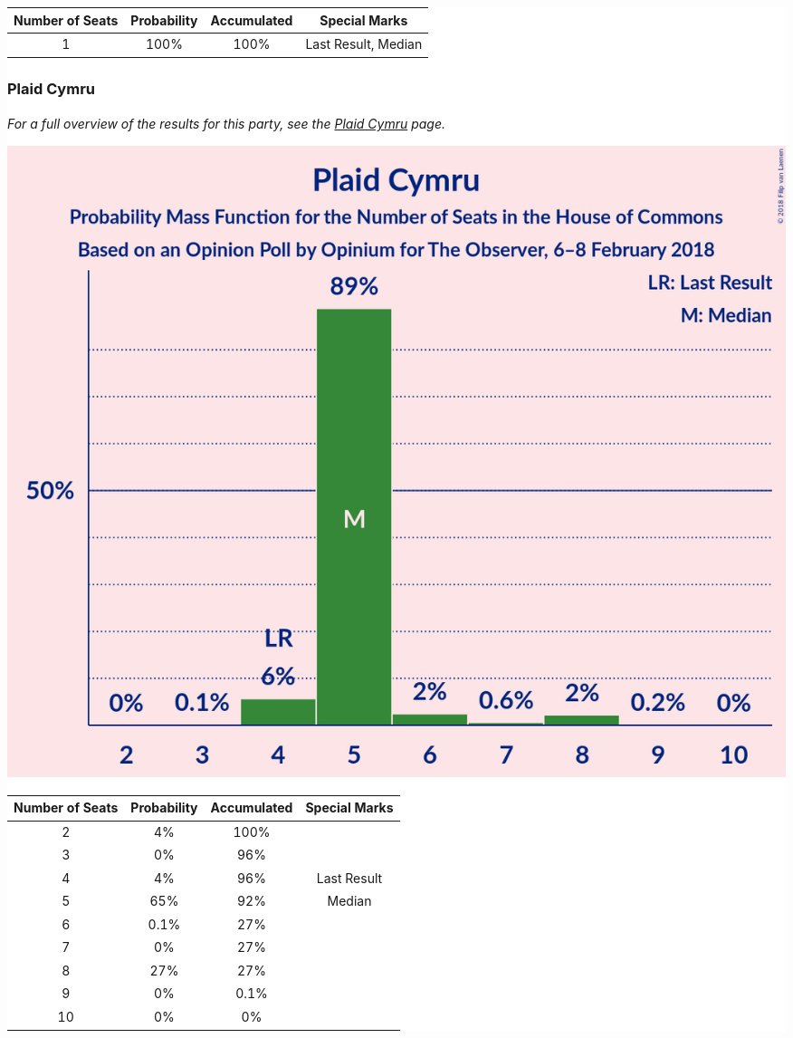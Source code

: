 | Number of Seats | Probability | Accumulated | Special Marks |
|:---------------:|:-----------:|:-----------:|:-------------:|
| 1 | 100% | 100% | Last Result, Median |

### Plaid Cymru

*For a full overview of the results for this party, see the [Plaid Cymru](party-plaidcymru.html) page.*

![Graph with seats probability mass function not yet produced](2018-02-08-Opinium-seats-pmf-plaidcymru.png "Seats Probability Mass Function")

| Number of Seats | Probability | Accumulated | Special Marks |
|:---------------:|:-----------:|:-----------:|:-------------:|
| 2 | 4% | 100% |  |
| 3 | 0% | 96% |  |
| 4 | 4% | 96% | Last Result |
| 5 | 65% | 92% | Median |
| 6 | 0.1% | 27% |  |
| 7 | 0% | 27% |  |
| 8 | 27% | 27% |  |
| 9 | 0% | 0.1% |  |
| 10 | 0% | 0% |  |
